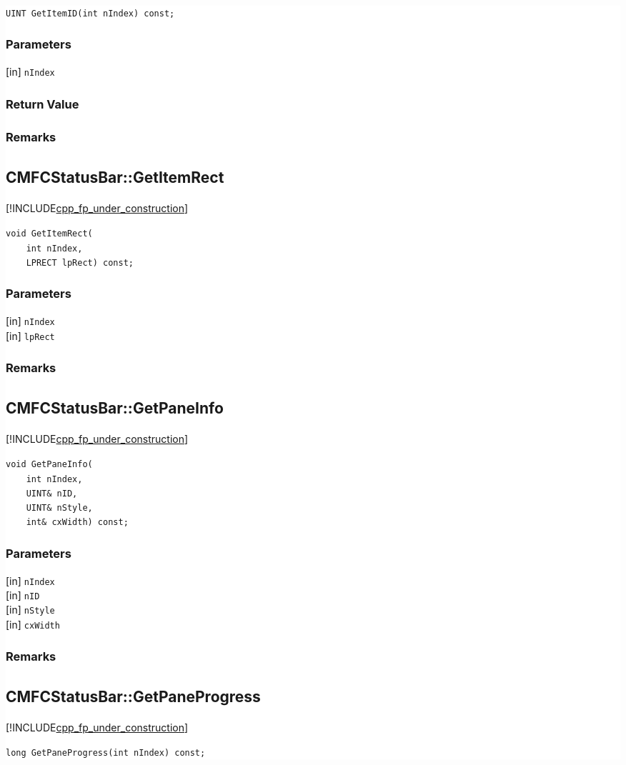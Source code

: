 ```  
UINT GetItemID(int nIndex) const;  
```  
  
### Parameters  
 [in] `nIndex`  
  
### Return Value  
  
### Remarks  
  
##  <a name="getitemrect"></a>  CMFCStatusBar::GetItemRect  
 [!INCLUDE[cpp_fp_under_construction](../../mfc/reference/includes/cpp_fp_under_construction_md.md)]  
  
```  
void GetItemRect(
    int nIndex,  
    LPRECT lpRect) const;  
```  
  
### Parameters  
 [in] `nIndex`  
 [in] `lpRect`  
  
### Remarks  
  
##  <a name="getpaneinfo"></a>  CMFCStatusBar::GetPaneInfo  
 [!INCLUDE[cpp_fp_under_construction](../../mfc/reference/includes/cpp_fp_under_construction_md.md)]  
  
```  
void GetPaneInfo(
    int nIndex,  
    UINT& nID,  
    UINT& nStyle,  
    int& cxWidth) const;  
```  
  
### Parameters  
 [in] `nIndex`  
 [in] `nID`  
 [in] `nStyle`  
 [in] `cxWidth`  
  
### Remarks  
  
##  <a name="getpaneprogress"></a>  CMFCStatusBar::GetPaneProgress  
 [!INCLUDE[cpp_fp_under_construction](../../mfc/reference/includes/cpp_fp_under_construction_md.md)]  
  
```  
long GetPaneProgress(int nIndex) const;  
```  
  